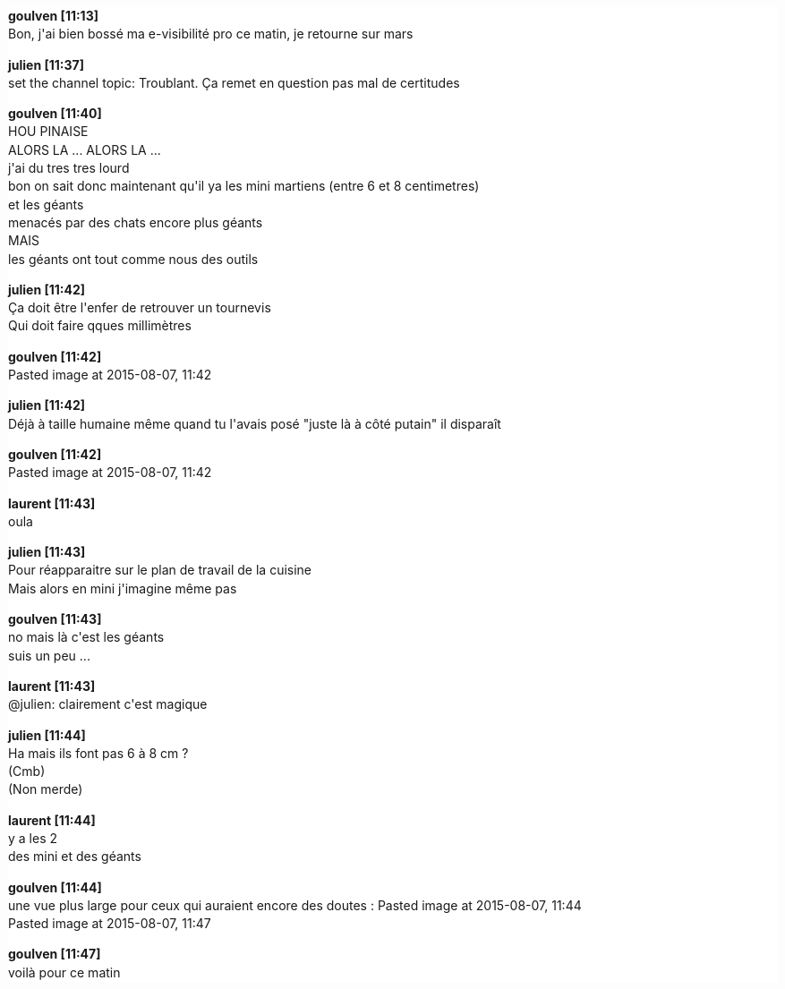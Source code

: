 **goulven [11:13]**  
Bon, j'ai bien bossé ma e-visibilité pro ce matin, je retourne sur mars  

**julien [11:37]**  
set the channel topic: Troublant. Ça remet en question pas mal de certitudes  

**goulven [11:40]**  
HOU PINAISE  
ALORS LA ... ALORS LA ...  
j'ai du tres tres lourd  
bon on sait donc maintenant qu'il ya les mini martiens (entre 6 et 8 centimetres)  
et les géants  
menacés par des chats encore plus géants  
MAIS  
les géants ont tout comme nous des outils  

**julien [11:42]**  
Ça doit être l'enfer de retrouver un tournevis  
Qui doit faire qques millimètres

**goulven [11:42]**  
Pasted image at 2015-08-07, 11:42    

**julien [11:42]**  
Déjà à taille humaine même quand tu l'avais posé "juste là à côté putain" il disparaît

**goulven [11:42]**  
Pasted image at 2015-08-07, 11:42    

**laurent [11:43]**  
oula  

**julien [11:43]**  
Pour réapparaitre sur le plan de travail de la cuisine  
Mais alors en mini j'imagine même pas  

**goulven [11:43]**  
no mais là c'est les géants  
suis un peu ...  

**laurent [11:43]**  
@julien: clairement c'est magique  

**julien [11:44]**  
Ha mais ils font pas 6 à 8 cm ?  
(Cmb)  
(Non merde)  

**laurent [11:44]**  
y a les 2  
des mini et des géants  

**goulven [11:44]**  
une vue plus large pour ceux qui auraient encore des doutes :
Pasted image at 2015-08-07, 11:44    
Pasted image at 2015-08-07, 11:47    

**goulven [11:47]**  
voilà pour ce matin  
